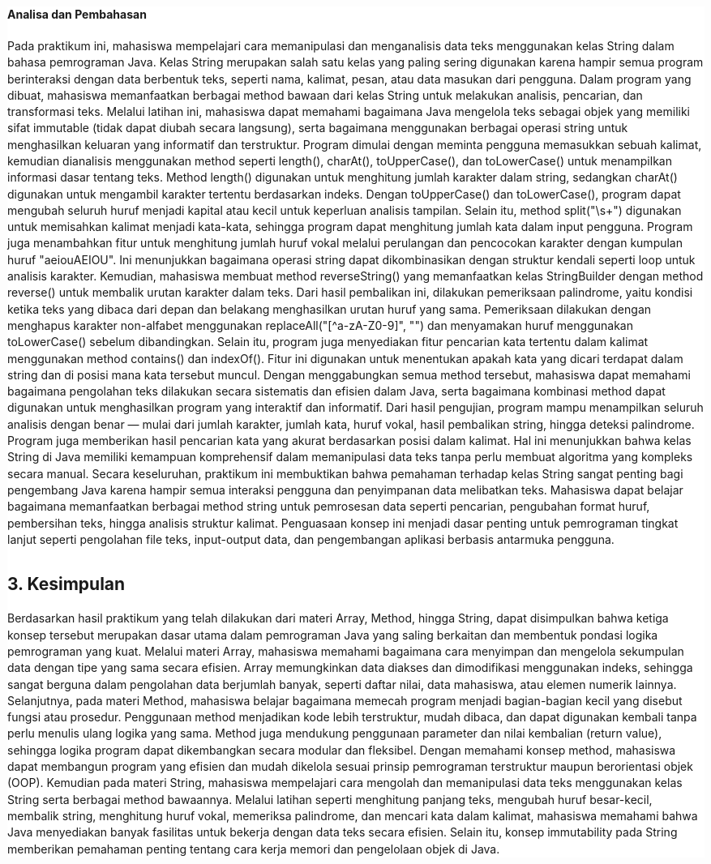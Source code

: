 #### Analisa dan Pembahasan

Pada praktikum ini, mahasiswa mempelajari cara memanipulasi dan menganalisis data teks menggunakan kelas String dalam bahasa pemrograman Java. Kelas String merupakan salah satu kelas yang paling sering digunakan karena hampir semua program berinteraksi dengan data berbentuk teks, seperti nama, kalimat, pesan, atau data masukan dari pengguna. Dalam program yang dibuat, mahasiswa memanfaatkan berbagai method bawaan dari kelas String untuk melakukan analisis, pencarian, dan transformasi teks. Melalui latihan ini, mahasiswa dapat memahami bagaimana Java mengelola teks sebagai objek yang memiliki sifat immutable (tidak dapat diubah secara langsung), serta bagaimana menggunakan berbagai operasi string untuk menghasilkan keluaran yang informatif dan terstruktur.
Program dimulai dengan meminta pengguna memasukkan sebuah kalimat, kemudian dianalisis menggunakan method seperti length(), charAt(), toUpperCase(), dan toLowerCase() untuk menampilkan informasi dasar tentang teks. Method length() digunakan untuk menghitung jumlah karakter dalam string, sedangkan charAt() digunakan untuk mengambil karakter tertentu berdasarkan indeks. Dengan toUpperCase() dan toLowerCase(), program dapat mengubah seluruh huruf menjadi kapital atau kecil untuk keperluan analisis tampilan. Selain itu, method split("\\s+") digunakan untuk memisahkan kalimat menjadi kata-kata, sehingga program dapat menghitung jumlah kata dalam input pengguna.
Program juga menambahkan fitur untuk menghitung jumlah huruf vokal melalui perulangan dan pencocokan karakter dengan kumpulan huruf "aeiouAEIOU". Ini menunjukkan bagaimana operasi string dapat dikombinasikan dengan struktur kendali seperti loop untuk analisis karakter. Kemudian, mahasiswa membuat method reverseString() yang memanfaatkan kelas StringBuilder dengan method reverse() untuk membalik urutan karakter dalam teks. Dari hasil pembalikan ini, dilakukan pemeriksaan palindrome, yaitu kondisi ketika teks yang dibaca dari depan dan belakang menghasilkan urutan huruf yang sama. Pemeriksaan dilakukan dengan menghapus karakter non-alfabet menggunakan replaceAll("[^a-zA-Z0-9]", "") dan menyamakan huruf menggunakan toLowerCase() sebelum dibandingkan.
Selain itu, program juga menyediakan fitur pencarian kata tertentu dalam kalimat menggunakan method contains() dan indexOf(). Fitur ini digunakan untuk menentukan apakah kata yang dicari terdapat dalam string dan di posisi mana kata tersebut muncul. Dengan menggabungkan semua method tersebut, mahasiswa dapat memahami bagaimana pengolahan teks dilakukan secara sistematis dan efisien dalam Java, serta bagaimana kombinasi method dapat digunakan untuk menghasilkan program yang interaktif dan informatif.
Dari hasil pengujian, program mampu menampilkan seluruh analisis dengan benar — mulai dari jumlah karakter, jumlah kata, huruf vokal, hasil pembalikan string, hingga deteksi palindrome. Program juga memberikan hasil pencarian kata yang akurat berdasarkan posisi dalam kalimat. Hal ini menunjukkan bahwa kelas String di Java memiliki kemampuan komprehensif dalam memanipulasi data teks tanpa perlu membuat algoritma yang kompleks secara manual.
Secara keseluruhan, praktikum ini membuktikan bahwa pemahaman terhadap kelas String sangat penting bagi pengembang Java karena hampir semua interaksi pengguna dan penyimpanan data melibatkan teks. Mahasiswa dapat belajar bagaimana memanfaatkan berbagai method string untuk pemrosesan data seperti pencarian, pengubahan format huruf, pembersihan teks, hingga analisis struktur kalimat. Penguasaan konsep ini menjadi dasar penting untuk pemrograman tingkat lanjut seperti pengolahan file teks, input-output data, dan pengembangan aplikasi berbasis antarmuka pengguna.

## 3. Kesimpulan
Berdasarkan hasil praktikum yang telah dilakukan dari materi Array, Method, hingga String, dapat disimpulkan bahwa ketiga konsep tersebut merupakan dasar utama dalam pemrograman Java yang saling berkaitan dan membentuk pondasi logika pemrograman yang kuat. Melalui materi Array, mahasiswa memahami bagaimana cara menyimpan dan mengelola sekumpulan data dengan tipe yang sama secara efisien. Array memungkinkan data diakses dan dimodifikasi menggunakan indeks, sehingga sangat berguna dalam pengolahan data berjumlah banyak, seperti daftar nilai, data mahasiswa, atau elemen numerik lainnya.
Selanjutnya, pada materi Method, mahasiswa belajar bagaimana memecah program menjadi bagian-bagian kecil yang disebut fungsi atau prosedur. Penggunaan method menjadikan kode lebih terstruktur, mudah dibaca, dan dapat digunakan kembali tanpa perlu menulis ulang logika yang sama. Method juga mendukung penggunaan parameter dan nilai kembalian (return value), sehingga logika program dapat dikembangkan secara modular dan fleksibel. Dengan memahami konsep method, mahasiswa dapat membangun program yang efisien dan mudah dikelola sesuai prinsip pemrograman terstruktur maupun berorientasi objek (OOP).
Kemudian pada materi String, mahasiswa mempelajari cara mengolah dan memanipulasi data teks menggunakan kelas String serta berbagai method bawaannya. Melalui latihan seperti menghitung panjang teks, mengubah huruf besar-kecil, membalik string, menghitung huruf vokal, memeriksa palindrome, dan mencari kata dalam kalimat, mahasiswa memahami bahwa Java menyediakan banyak fasilitas untuk bekerja dengan data teks secara efisien. Selain itu, konsep immutability pada String memberikan pemahaman penting tentang cara kerja memori dan pengelolaan objek di Java.